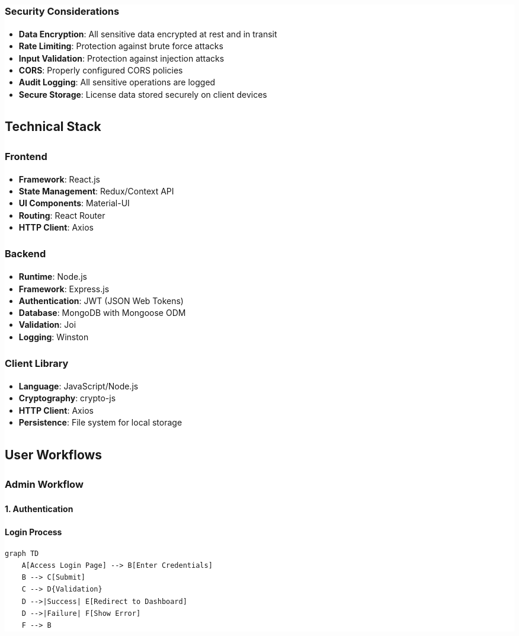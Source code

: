    ```mermaid
   ```

### Security Considerations

- **Data Encryption**: All sensitive data encrypted at rest and in transit
- **Rate Limiting**: Protection against brute force attacks
- **Input Validation**: Protection against injection attacks
- **CORS**: Properly configured CORS policies
- **Audit Logging**: All sensitive operations are logged
- **Secure Storage**: License data stored securely on client devices

## Technical Stack

### Frontend
- **Framework**: React.js
- **State Management**: Redux/Context API
- **UI Components**: Material-UI
- **Routing**: React Router
- **HTTP Client**: Axios

### Backend
- **Runtime**: Node.js
- **Framework**: Express.js
- **Authentication**: JWT (JSON Web Tokens)
- **Database**: MongoDB with Mongoose ODM
- **Validation**: Joi
- **Logging**: Winston

### Client Library
- **Language**: JavaScript/Node.js
- **Cryptography**: crypto-js
- **HTTP Client**: Axios
- **Persistence**: File system for local storage

## User Workflows

### Admin Workflow

#### 1. Authentication

**Login Process**
```mermaid
graph TD
    A[Access Login Page] --> B[Enter Credentials]
    B --> C[Submit]
    C --> D{Validation}
    D -->|Success| E[Redirect to Dashboard]
    D -->|Failure| F[Show Error]
    F --> B
```
